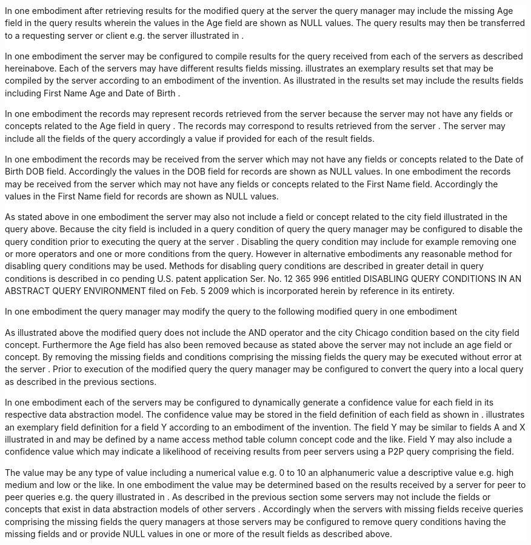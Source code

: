 In one embodiment after retrieving results for the modified query at the server the query manager may include the missing Age field in the query results wherein the values in the Age field are shown as NULL values. The query results may then be transferred to a requesting server or client e.g. the server illustrated in .

In one embodiment the server may be configured to compile results for the query received from each of the servers as described hereinabove. Each of the servers may have different results fields missing. illustrates an exemplary results set that may be compiled by the server according to an embodiment of the invention. As illustrated in the results set may include the results fields including First Name Age and Date of Birth .

In one embodiment the records may represent records retrieved from the server because the server may not have any fields or concepts related to the Age field in query . The records may correspond to results retrieved from the server . The server may include all the fields of the query accordingly a value if provided for each of the result fields.

In one embodiment the records may be received from the server which may not have any fields or concepts related to the Date of Birth DOB field. Accordingly the values in the DOB field for records are shown as NULL values. In one embodiment the records may be received from the server which may not have any fields or concepts related to the First Name field. Accordingly the values in the First Name field for records are shown as NULL values.

As stated above in one embodiment the server may also not include a field or concept related to the city field illustrated in the query above. Because the city field is included in a query condition of query the query manager may be configured to disable the query condition prior to executing the query at the server . Disabling the query condition may include for example removing one or more operators and one or more conditions from the query. However in alternative embodiments any reasonable method for disabling query conditions may be used. Methods for disabling query conditions are described in greater detail in query conditions is described in co pending U.S. patent application Ser. No. 12 365 996 entitled DISABLING QUERY CONDITIONS IN AN ABSTRACT QUERY ENVIRONMENT filed on Feb. 5 2009 which is incorporated herein by reference in its entirety.

In one embodiment the query manager may modify the query to the following modified query in one embodiment 

As illustrated above the modified query does not include the AND operator and the city Chicago condition based on the city field concept. Furthermore the Age field has also been removed because as stated above the server may not include an age field or concept. By removing the missing fields and conditions comprising the missing fields the query may be executed without error at the server . Prior to execution of the modified query the query manager may be configured to convert the query into a local query as described in the previous sections.

In one embodiment each of the servers may be configured to dynamically generate a confidence value for each field in its respective data abstraction model. The confidence value may be stored in the field definition of each field as shown in . illustrates an exemplary field definition for a field Y according to an embodiment of the invention. The field Y may be similar to fields A and X illustrated in and may be defined by a name access method table column concept code and the like. Field Y may also include a confidence value which may indicate a likelihood of receiving results from peer servers using a P2P query comprising the field.

The value may be any type of value including a numerical value e.g. 0 to 10 an alphanumeric value a descriptive value e.g. high medium and low or the like. In one embodiment the value may be determined based on the results received by a server for peer to peer queries e.g. the query illustrated in . As described in the previous section some servers may not include the fields or concepts that exist in data abstraction models of other servers . Accordingly when the servers with missing fields receive queries comprising the missing fields the query managers at those servers may be configured to remove query conditions having the missing fields and or provide NULL values in one or more of the result fields as described above.
